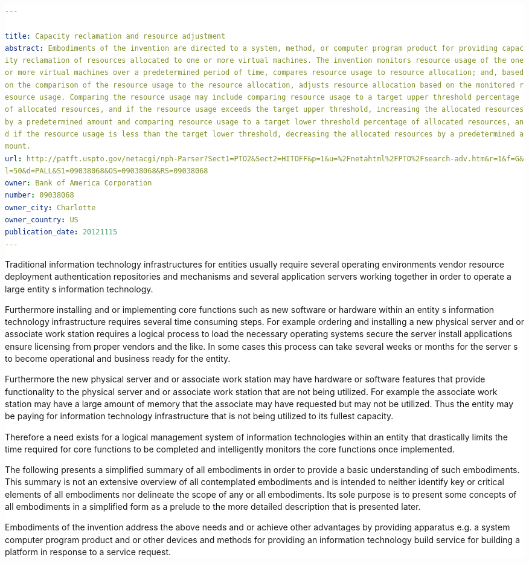 ```yaml
---

title: Capacity reclamation and resource adjustment
abstract: Embodiments of the invention are directed to a system, method, or computer program product for providing capacity reclamation of resources allocated to one or more virtual machines. The invention monitors resource usage of the one or more virtual machines over a predetermined period of time, compares resource usage to resource allocation; and, based on the comparison of the resource usage to the resource allocation, adjusts resource allocation based on the monitored resource usage. Comparing the resource usage may include comparing resource usage to a target upper threshold percentage of allocated resources, and if the resource usage exceeds the target upper threshold, increasing the allocated resources by a predetermined amount and comparing resource usage to a target lower threshold percentage of allocated resources, and if the resource usage is less than the target lower threshold, decreasing the allocated resources by a predetermined amount.
url: http://patft.uspto.gov/netacgi/nph-Parser?Sect1=PTO2&Sect2=HITOFF&p=1&u=%2Fnetahtml%2FPTO%2Fsearch-adv.htm&r=1&f=G&l=50&d=PALL&S1=09038068&OS=09038068&RS=09038068
owner: Bank of America Corporation
number: 09038068
owner_city: Charlotte
owner_country: US
publication_date: 20121115
---
```

Traditional information technology infrastructures for entities usually require several operating environments vendor resource deployment authentication repositories and mechanisms and several application servers working together in order to operate a large entity s information technology.

Furthermore installing and or implementing core functions such as new software or hardware within an entity s information technology infrastructure requires several time consuming steps. For example ordering and installing a new physical server and or associate work station requires a logical process to load the necessary operating systems secure the server install applications ensure licensing from proper vendors and the like. In some cases this process can take several weeks or months for the server s to become operational and business ready for the entity.

Furthermore the new physical server and or associate work station may have hardware or software features that provide functionality to the physical server and or associate work station that are not being utilized. For example the associate work station may have a large amount of memory that the associate may have requested but may not be utilized. Thus the entity may be paying for information technology infrastructure that is not being utilized to its fullest capacity.

Therefore a need exists for a logical management system of information technologies within an entity that drastically limits the time required for core functions to be completed and intelligently monitors the core functions once implemented.

The following presents a simplified summary of all embodiments in order to provide a basic understanding of such embodiments. This summary is not an extensive overview of all contemplated embodiments and is intended to neither identify key or critical elements of all embodiments nor delineate the scope of any or all embodiments. Its sole purpose is to present some concepts of all embodiments in a simplified form as a prelude to the more detailed description that is presented later.

Embodiments of the invention address the above needs and or achieve other advantages by providing apparatus e.g. a system computer program product and or other devices and methods for providing an information technology build service for building a platform in response to a service request.
